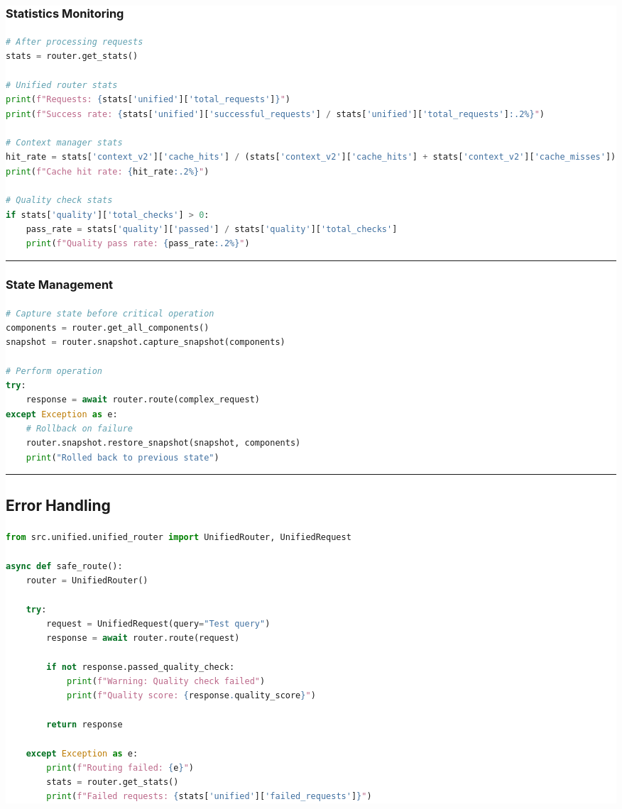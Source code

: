 
### Statistics Monitoring

```python
# After processing requests
stats = router.get_stats()

# Unified router stats
print(f"Requests: {stats['unified']['total_requests']}")
print(f"Success rate: {stats['unified']['successful_requests'] / stats['unified']['total_requests']:.2%}")

# Context manager stats
hit_rate = stats['context_v2']['cache_hits'] / (stats['context_v2']['cache_hits'] + stats['context_v2']['cache_misses'])
print(f"Cache hit rate: {hit_rate:.2%}")

# Quality check stats
if stats['quality']['total_checks'] > 0:
    pass_rate = stats['quality']['passed'] / stats['quality']['total_checks']
    print(f"Quality pass rate: {pass_rate:.2%}")
```

---

### State Management

```python
# Capture state before critical operation
components = router.get_all_components()
snapshot = router.snapshot.capture_snapshot(components)

# Perform operation
try:
    response = await router.route(complex_request)
except Exception as e:
    # Rollback on failure
    router.snapshot.restore_snapshot(snapshot, components)
    print("Rolled back to previous state")
```

---

## Error Handling

```python
from src.unified.unified_router import UnifiedRouter, UnifiedRequest

async def safe_route():
    router = UnifiedRouter()

    try:
        request = UnifiedRequest(query="Test query")
        response = await router.route(request)

        if not response.passed_quality_check:
            print(f"Warning: Quality check failed")
            print(f"Quality score: {response.quality_score}")

        return response

    except Exception as e:
        print(f"Routing failed: {e}")
        stats = router.get_stats()
        print(f"Failed requests: {stats['unified']['failed_requests']}")
```